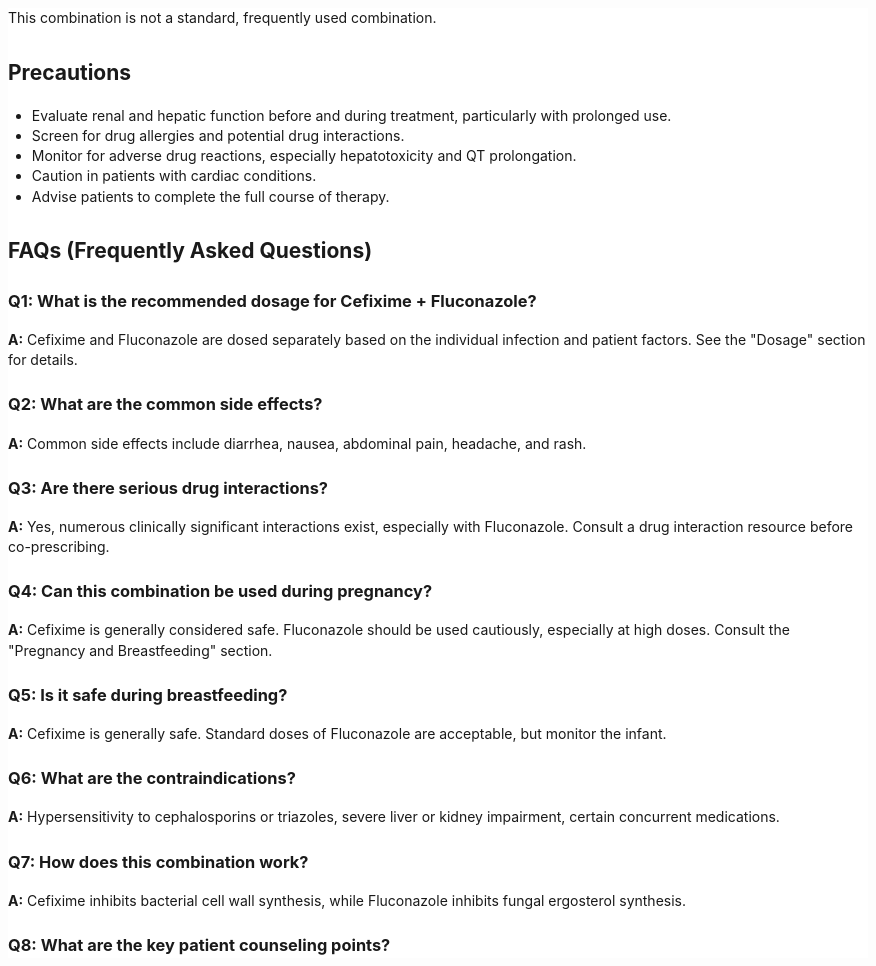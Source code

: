 This combination is not a standard, frequently used combination. 


## **Precautions**

- Evaluate renal and hepatic function before and during treatment, particularly with prolonged use.
- Screen for drug allergies and potential drug interactions.
- Monitor for adverse drug reactions, especially hepatotoxicity and QT prolongation.
- Caution in patients with cardiac conditions.
- Advise patients to complete the full course of therapy.



## **FAQs (Frequently Asked Questions)**

### **Q1: What is the recommended dosage for Cefixime + Fluconazole?**

**A:** Cefixime and Fluconazole are dosed separately based on the individual infection and patient factors.  See the "Dosage" section for details.

### **Q2: What are the common side effects?**

**A:** Common side effects include diarrhea, nausea, abdominal pain, headache, and rash.

### **Q3:  Are there serious drug interactions?**

**A:** Yes, numerous clinically significant interactions exist, especially with Fluconazole.  Consult a drug interaction resource before co-prescribing.

### **Q4: Can this combination be used during pregnancy?**

**A:** Cefixime is generally considered safe. Fluconazole should be used cautiously, especially at high doses. Consult the "Pregnancy and Breastfeeding" section.

### **Q5: Is it safe during breastfeeding?**

**A:** Cefixime is generally safe. Standard doses of Fluconazole are acceptable, but monitor the infant.


### **Q6: What are the contraindications?**

**A:** Hypersensitivity to cephalosporins or triazoles, severe liver or kidney impairment, certain concurrent medications.

### **Q7: How does this combination work?**

**A:** Cefixime inhibits bacterial cell wall synthesis, while Fluconazole inhibits fungal ergosterol synthesis.


### **Q8: What are the key patient counseling points?**
